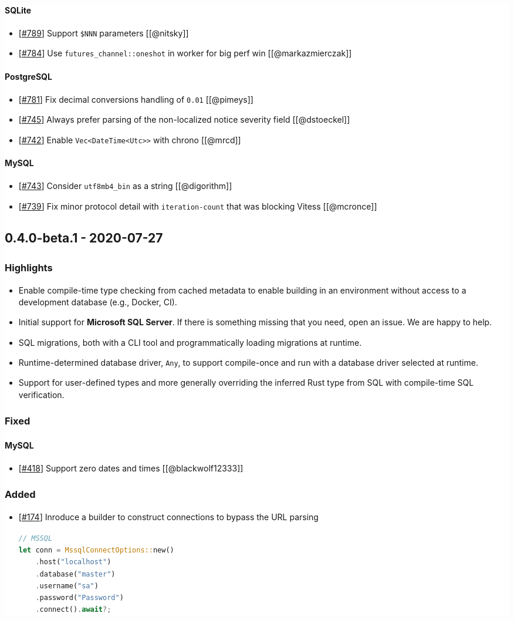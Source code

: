 #### SQLite

-   [[#789]] Support `$NNN` parameters [[@nitsky]]

-   [[#784]] Use `futures_channel::oneshot` in worker for big perf win [[@markazmierczak]]

#### PostgreSQL

-   [[#781]] Fix decimal conversions handling of `0.01` [[@pimeys]]

-   [[#745]] Always prefer parsing of the non-localized notice severity field [[@dstoeckel]]

-   [[#742]] Enable `Vec<DateTime<Utc>>` with chrono [[@mrcd]]

#### MySQL

-   [[#743]] Consider `utf8mb4_bin` as a string [[@digorithm]]

-   [[#739]] Fix minor protocol detail with `iteration-count` that was blocking Vitess [[@mcronce]]

[#774]: https://github.com/launchbadge/bk-sqlx/pull/774
[#789]: https://github.com/launchbadge/bk-sqlx/pull/789
[#784]: https://github.com/launchbadge/bk-sqlx/pull/784
[#781]: https://github.com/launchbadge/bk-sqlx/pull/781
[#762]: https://github.com/launchbadge/bk-sqlx/pull/762
[#755]: https://github.com/launchbadge/bk-sqlx/pull/755
[#745]: https://github.com/launchbadge/bk-sqlx/pull/745
[#743]: https://github.com/launchbadge/bk-sqlx/pull/743
[#742]: https://github.com/launchbadge/bk-sqlx/pull/742
[#735]: https://github.com/launchbadge/bk-sqlx/pull/735
[#739]: https://github.com/launchbadge/bk-sqlx/pull/739
[#718]: https://github.com/launchbadge/bk-sqlx/pull/718

## 0.4.0-beta.1 - 2020-07-27

### Highlights

-   Enable compile-time type checking from cached metadata to enable building
    in an environment without access to a development database (e.g., Docker, CI).

-   Initial support for **Microsoft SQL Server**. If there is something missing that you need,
    open an issue. We are happy to help.

-   SQL migrations, both with a CLI tool and programmatically loading migrations at runtime.

-   Runtime-determined database driver, `Any`, to support compile-once and run with a database
    driver selected at runtime.

-   Support for user-defined types and more generally overriding the inferred Rust type from SQL
    with compile-time SQL verification.

### Fixed

#### MySQL

-   [[#418]] Support zero dates and times [[@blackwolf12333]]

### Added

-   [[#174]] Inroduce a builder to construct connections to bypass the URL parsing

    ```rust
    // MSSQL
    let conn = MssqlConnectOptions::new()
        .host("localhost")
        .database("master")
        .username("sa")
        .password("Password")
        .connect().await?;


[#2891]: https://github.com/launchbadge/bk-sqlx/pull/2891
[#2898]: https://github.com/launchbadge/bk-sqlx/pull/2898
[#2900]: https://github.com/launchbadge/bk-sqlx/pull/2900
[#2902]: https://github.com/launchbadge/bk-sqlx/pull/2902
[#2905]: https://github.com/launchbadge/bk-sqlx/pull/2905
[#2913]: https://github.com/launchbadge/bk-sqlx/pull/2913
[#2914]: https://github.com/launchbadge/bk-sqlx/pull/2914
[#2919]: https://github.com/launchbadge/bk-sqlx/pull/2919
[#2926]: https://github.com/launchbadge/bk-sqlx/pull/2926
[#2927]: https://github.com/launchbadge/bk-sqlx/pull/2927
[#2932]: https://github.com/launchbadge/bk-sqlx/pull/2932
[#2955]: https://github.com/launchbadge/bk-sqlx/pull/2955
[#2963]: https://github.com/launchbadge/bk-sqlx/pull/2963
[#2976]: https://github.com/launchbadge/bk-sqlx/pull/2976
[#2989]: https://github.com/launchbadge/bk-sqlx/pull/2989
[#2996]: https://github.com/launchbadge/bk-sqlx/pull/2996
[#2997]: https://github.com/launchbadge/bk-sqlx/pull/2997
[#3001]: https://github.com/launchbadge/bk-sqlx/pull/3001
[#3004]: https://github.com/launchbadge/bk-sqlx/pull/3004
[#3006]: https://github.com/launchbadge/bk-sqlx/pull/3006
[#3007]: https://github.com/launchbadge/bk-sqlx/pull/3007
[#3008]: https://github.com/launchbadge/bk-sqlx/pull/3008
[#3009]: https://github.com/launchbadge/bk-sqlx/pull/3009
[#3010]: https://github.com/launchbadge/bk-sqlx/pull/3010
[#3011]: https://github.com/launchbadge/bk-sqlx/pull/3011
[#3013]: https://github.com/launchbadge/bk-sqlx/pull/3013
[#3018]: https://github.com/launchbadge/bk-sqlx/pull/3018
[#3026]: https://github.com/launchbadge/bk-sqlx/pull/3026
[#3037]: https://github.com/launchbadge/bk-sqlx/pull/3037
[#3050]: https://github.com/launchbadge/bk-sqlx/pull/3050
[#3053]: https://github.com/launchbadge/bk-sqlx/pull/3053
[#3055]: https://github.com/launchbadge/bk-sqlx/pull/3055
[#3056]: https://github.com/launchbadge/bk-sqlx/pull/3056
[#3065]: https://github.com/launchbadge/bk-sqlx/pull/3065
[#3072]: https://github.com/launchbadge/bk-sqlx/pull/3072
[#3083]: https://github.com/launchbadge/bk-sqlx/pull/3083
[#3089]: https://github.com/launchbadge/bk-sqlx/pull/3089
[#3098]: https://github.com/launchbadge/bk-sqlx/pull/3098
[#2478]: https://github.com/launchbadge/bk-sqlx/pull/2478
[#2545]: https://github.com/launchbadge/bk-sqlx/pull/2545
[#2640]: https://github.com/launchbadge/bk-sqlx/pull/2640
[#2655]: https://github.com/launchbadge/bk-sqlx/pull/2655
[#2665]: https://github.com/launchbadge/bk-sqlx/pull/2665
[#2684]: https://github.com/launchbadge/bk-sqlx/pull/2684
[#2688]: https://github.com/launchbadge/bk-sqlx/pull/2688
[#2701]: https://github.com/launchbadge/bk-sqlx/pull/2701
[#2713]: https://github.com/launchbadge/bk-sqlx/pull/2713
[#2752]: https://github.com/launchbadge/bk-sqlx/pull/2752
[#2754]: https://github.com/launchbadge/bk-sqlx/pull/2754
[#2769]: https://github.com/launchbadge/bk-sqlx/pull/2769
[#2770]: https://github.com/launchbadge/bk-sqlx/pull/2770
[#2782]: https://github.com/launchbadge/bk-sqlx/pull/2782
[#2784]: https://github.com/launchbadge/bk-sqlx/pull/2784
[#2793]: https://github.com/launchbadge/bk-sqlx/pull/2793
[#2797]: https://github.com/launchbadge/bk-sqlx/pull/2797
[#2801]: https://github.com/launchbadge/bk-sqlx/pull/2801
[#2803]: https://github.com/launchbadge/bk-sqlx/pull/2803
[#2806]: https://github.com/launchbadge/bk-sqlx/pull/2806
[#2819]: https://github.com/launchbadge/bk-sqlx/pull/2819
[#2820]: https://github.com/launchbadge/bk-sqlx/pull/2820
[#2822]: https://github.com/launchbadge/bk-sqlx/pull/2822
[#2826]: https://github.com/launchbadge/bk-sqlx/pull/2826
[#2827]: https://github.com/launchbadge/bk-sqlx/pull/2827
[#2832]: https://github.com/launchbadge/bk-sqlx/pull/2832
[#2838]: https://github.com/launchbadge/bk-sqlx/pull/2838
[#2847]: https://github.com/launchbadge/bk-sqlx/pull/2847
[#2850]: https://github.com/launchbadge/bk-sqlx/pull/2850
[#2856]: https://github.com/launchbadge/bk-sqlx/pull/2856
[#2864]: https://github.com/launchbadge/bk-sqlx/pull/2864
[#2865]: https://github.com/launchbadge/bk-sqlx/pull/2865
[#2871]: https://github.com/launchbadge/bk-sqlx/pull/2871
[#2873]: https://github.com/launchbadge/bk-sqlx/pull/2873
[#2880]: https://github.com/launchbadge/bk-sqlx/pull/2880
[#2882]: https://github.com/launchbadge/bk-sqlx/pull/2882
[#2890]: https://github.com/launchbadge/bk-sqlx/pull/2890
[#2892]: https://github.com/launchbadge/bk-sqlx/pull/2892
[#2894]: https://github.com/launchbadge/bk-sqlx/pull/2894
[#2121]: https://github.com/launchbadge/bk-sqlx/pull/2121
[#2533]: https://github.com/launchbadge/bk-sqlx/pull/2533
[#2538]: https://github.com/launchbadge/bk-sqlx/pull/2538
[#2577]: https://github.com/launchbadge/bk-sqlx/pull/2577
[#2602]: https://github.com/launchbadge/bk-sqlx/pull/2602
[#2624]: https://github.com/launchbadge/bk-sqlx/pull/2624
[#2628]: https://github.com/launchbadge/bk-sqlx/pull/2628
[#2630]: https://github.com/launchbadge/bk-sqlx/pull/2630
[#2634]: https://github.com/launchbadge/bk-sqlx/pull/2634
[#2646]: https://github.com/launchbadge/bk-sqlx/pull/2646
[#2650]: https://github.com/launchbadge/bk-sqlx/pull/2650
[#2651]: https://github.com/launchbadge/bk-sqlx/pull/2651
[#2664]: https://github.com/launchbadge/bk-sqlx/pull/2664
[#2670]: https://github.com/launchbadge/bk-sqlx/pull/2670
[#2687]: https://github.com/launchbadge/bk-sqlx/pull/2687
[#2695]: https://github.com/launchbadge/bk-sqlx/pull/2695
[#2706]: https://github.com/launchbadge/bk-sqlx/pull/2706
[#2712]: https://github.com/launchbadge/bk-sqlx/pull/2712
[#2717]: https://github.com/launchbadge/bk-sqlx/pull/2717
[#2739]: https://github.com/launchbadge/bk-sqlx/pull/2739
[#2740]: https://github.com/launchbadge/bk-sqlx/pull/2740
[#2742]: https://github.com/launchbadge/bk-sqlx/pull/2742
[#2750]: https://github.com/launchbadge/bk-sqlx/pull/2750
[#2757]: https://github.com/launchbadge/bk-sqlx/pull/2757
[#2551]: https://github.com/launchbadge/bk-sqlx/pull/2551
[#2553]: https://github.com/launchbadge/bk-sqlx/pull/2553
[#2566]: https://github.com/launchbadge/bk-sqlx/pull/2566
[#2576]: https://github.com/launchbadge/bk-sqlx/pull/2576
[#2580]: https://github.com/launchbadge/bk-sqlx/pull/2580
[#2585]: https://github.com/launchbadge/bk-sqlx/pull/2585
[#2586]: https://github.com/launchbadge/bk-sqlx/pull/2586
[#2593]: https://github.com/launchbadge/bk-sqlx/pull/2593
[#2597]: https://github.com/launchbadge/bk-sqlx/pull/2597
[#2599]: https://github.com/launchbadge/bk-sqlx/pull/2599
[#2603]: https://github.com/launchbadge/bk-sqlx/pull/2603
[#2605]: https://github.com/launchbadge/bk-sqlx/pull/2605
[#2613]: https://github.com/launchbadge/bk-sqlx/pull/2613
[#2616]: https://github.com/launchbadge/bk-sqlx/pull/2616
[#2619]: https://github.com/launchbadge/bk-sqlx/pull/2619
[#2620]: https://github.com/launchbadge/bk-sqlx/pull/2620
[bk-sqlx-pro]: https://github.com/launchbadge/bk-sqlx/discussions/1616
[faq-db-version]: https://github.com/launchbadge/bk-sqlx/blob/main/FAQ.md#what-database-versions-does-bk-sqlx-support
[#1850]: https://github.com/launchbadge/bk-sqlx/pull/1850
[#1946]: https://github.com/launchbadge/bk-sqlx/pull/1946
[#1960]: https://github.com/launchbadge/bk-sqlx/pull/1960
[#1984]: https://github.com/launchbadge/bk-sqlx/pull/1984
[#2039]: https://github.com/launchbadge/bk-sqlx/pull/2039
[#2088]: https://github.com/launchbadge/bk-sqlx/pull/2088
[#2092]: https://github.com/launchbadge/bk-sqlx/pull/2092
[#2094]: https://github.com/launchbadge/bk-sqlx/pull/2094
[#2098]: https://github.com/launchbadge/bk-sqlx/pull/2098
[#2109]: https://github.com/launchbadge/bk-sqlx/pull/2109
[#2113]: https://github.com/launchbadge/bk-sqlx/pull/2113
[#2115]: https://github.com/launchbadge/bk-sqlx/pull/2115
[#2116]: https://github.com/launchbadge/bk-sqlx/pull/2116
[#2120]: https://github.com/launchbadge/bk-sqlx/pull/2120
[#2132]: https://github.com/launchbadge/bk-sqlx/pull/2132
[#2133]: https://github.com/launchbadge/bk-sqlx/pull/2133
[#2156]: https://github.com/launchbadge/bk-sqlx/pull/2156
[#2179]: https://github.com/launchbadge/bk-sqlx/pull/2179
[#2185]: https://github.com/launchbadge/bk-sqlx/pull/2185
[#2189]: https://github.com/launchbadge/bk-sqlx/pull/2189
[#2193]: https://github.com/launchbadge/bk-sqlx/pull/2193
[#2200]: https://github.com/launchbadge/bk-sqlx/pull/2200
[#2213]: https://github.com/launchbadge/bk-sqlx/pull/2213
[#2222]: https://github.com/launchbadge/bk-sqlx/pull/2222
[#2224]: https://github.com/launchbadge/bk-sqlx/pull/2224
[#2253]: https://github.com/launchbadge/bk-sqlx/pull/2253
[#2256]: https://github.com/launchbadge/bk-sqlx/pull/2256
[#2271]: https://github.com/launchbadge/bk-sqlx/pull/2271
[#2282]: https://github.com/launchbadge/bk-sqlx/pull/2282
[#2285]: https://github.com/launchbadge/bk-sqlx/pull/2285
[#2319]: https://github.com/launchbadge/bk-sqlx/pull/2319
[#2352]: https://github.com/launchbadge/bk-sqlx/pull/2352
[#2355]: https://github.com/launchbadge/bk-sqlx/pull/2355
[#2363]: https://github.com/launchbadge/bk-sqlx/pull/2363
[#2365]: https://github.com/launchbadge/bk-sqlx/pull/2365
[#2366]: https://github.com/launchbadge/bk-sqlx/pull/2366
[#2367]: https://github.com/launchbadge/bk-sqlx/pull/2367
[#2369]: https://github.com/launchbadge/bk-sqlx/pull/2369
[#2371]: https://github.com/launchbadge/bk-sqlx/pull/2371
[#2373]: https://github.com/launchbadge/bk-sqlx/pull/2373
[#2376]: https://github.com/launchbadge/bk-sqlx/pull/2376
[#2378]: https://github.com/launchbadge/bk-sqlx/pull/2378
[#2379]: https://github.com/launchbadge/bk-sqlx/pull/2379
[#2387]: https://github.com/launchbadge/bk-sqlx/pull/2387
[#2393]: https://github.com/launchbadge/bk-sqlx/pull/2393
[#2398]: https://github.com/launchbadge/bk-sqlx/pull/2398
[#2400]: https://github.com/launchbadge/bk-sqlx/pull/2400
[#2402]: https://github.com/launchbadge/bk-sqlx/pull/2402
[#2408]: https://github.com/launchbadge/bk-sqlx/pull/2408
[#2409]: https://github.com/launchbadge/bk-sqlx/pull/2409
[#2413]: https://github.com/launchbadge/bk-sqlx/pull/2413
[#2420]: https://github.com/launchbadge/bk-sqlx/pull/2420
[#2440]: https://github.com/launchbadge/bk-sqlx/pull/2440
[#2445]: https://github.com/launchbadge/bk-sqlx/pull/2445
[#2453]: https://github.com/launchbadge/bk-sqlx/pull/2453
[#2454]: https://github.com/launchbadge/bk-sqlx/pull/2454
[#2459]: https://github.com/launchbadge/bk-sqlx/pull/2459
[#2467]: https://github.com/launchbadge/bk-sqlx/pull/2467
[#2469]: https://github.com/launchbadge/bk-sqlx/pull/2469
[#2483]: https://github.com/launchbadge/bk-sqlx/pull/2483
[#2485]: https://github.com/launchbadge/bk-sqlx/pull/2485
[#2491]: https://github.com/launchbadge/bk-sqlx/pull/2491
[#2496]: https://github.com/launchbadge/bk-sqlx/pull/2496
[#2506]: https://github.com/launchbadge/bk-sqlx/pull/2506
[#2507]: https://github.com/launchbadge/bk-sqlx/pull/2507
[#2508]: https://github.com/launchbadge/bk-sqlx/pull/2508
[#2515]: https://github.com/launchbadge/bk-sqlx/pull/2515
[#2519]: https://github.com/launchbadge/bk-sqlx/pull/2519
[#2554]: https://github.com/launchbadge/bk-sqlx/pull/2554
[#2559]: https://github.com/launchbadge/bk-sqlx/pull/2559
[#2563]: https://github.com/launchbadge/bk-sqlx/pull/2563
[#2564]: https://github.com/launchbadge/bk-sqlx/pull/2564
[#2565]: https://github.com/launchbadge/bk-sqlx/pull/2565
[#2569]: https://github.com/launchbadge/bk-sqlx/pull/2569
[#2570]: https://github.com/launchbadge/bk-sqlx/pull/2570
[#2572]: https://github.com/launchbadge/bk-sqlx/pull/2572
[#2573]: https://github.com/launchbadge/bk-sqlx/pull/2573
[#2574]: https://github.com/launchbadge/bk-sqlx/pull/2574
[issue #2418]: https://github.com/launchbadge/bk-sqlx/issues/2418
[0.6.2-prs]: https://github.com/launchbadge/bk-sqlx/pulls?q=is%3Apr+is%3Aclosed+merged%3A2022-08-04..2022-09-14+
[#1081]: https://github.com/launchbadge/bk-sqlx/pull/1081
[#1991]: https://github.com/launchbadge/bk-sqlx/pull/1991
[#2014]: https://github.com/launchbadge/bk-sqlx/pull/2014
[#2023]: https://github.com/launchbadge/bk-sqlx/pull/2023
[#2025]: https://github.com/launchbadge/bk-sqlx/pull/2025
[#2028]: https://github.com/launchbadge/bk-sqlx/pull/2028
[#2040]: https://github.com/launchbadge/bk-sqlx/pull/2040
[#2046]: https://github.com/launchbadge/bk-sqlx/pull/2046
[#2052]: https://github.com/launchbadge/bk-sqlx/pull/2052
[#2053]: https://github.com/launchbadge/bk-sqlx/pull/2053
[#2055]: https://github.com/launchbadge/bk-sqlx/pull/2055
[#2056]: https://github.com/launchbadge/bk-sqlx/pull/2056
[#2057]: https://github.com/launchbadge/bk-sqlx/pull/2057
[#2058]: https://github.com/launchbadge/bk-sqlx/pull/2058
[#2062]: https://github.com/launchbadge/bk-sqlx/pull/2062
[#2063]: https://github.com/launchbadge/bk-sqlx/pull/2063
[#2067]: https://github.com/launchbadge/bk-sqlx/pull/2067
[#2069]: https://github.com/launchbadge/bk-sqlx/pull/2069
[#2071]: https://github.com/launchbadge/bk-sqlx/pull/2071
[#2072]: https://github.com/launchbadge/bk-sqlx/pull/2072
[#2074]: https://github.com/launchbadge/bk-sqlx/pull/2074
[#2081]: https://github.com/launchbadge/bk-sqlx/pull/2081
[#2086]: https://github.com/launchbadge/bk-sqlx/pull/2086
[#2089]: https://github.com/launchbadge/bk-sqlx/pull/2089
[#2091]: https://github.com/launchbadge/bk-sqlx/pull/2091
[0.6.1-prs]: https://github.com/launchbadge/bk-sqlx/pulls?page=1&q=is%3Apr+is%3Aclosed+merged%3A2022-06-17..2022-08-02
[#1906]: https://github.com/launchbadge/bk-sqlx/pull/1906
[#1495]: https://github.com/launchbadge/bk-sqlx/pull/1495
[#1679]: https://github.com/launchbadge/bk-sqlx/pull/1679
[#1802]: https://github.com/launchbadge/bk-sqlx/pull/1802
[#1822]: https://github.com/launchbadge/bk-sqlx/pull/1822
[#1848]: https://github.com/launchbadge/bk-sqlx/pull/1848
[#1865]: https://github.com/launchbadge/bk-sqlx/pull/1865
[#1902]: https://github.com/launchbadge/bk-sqlx/pull/1902
[#1910]: https://github.com/launchbadge/bk-sqlx/pull/1910
[#1915]: https://github.com/launchbadge/bk-sqlx/pull/1915
[#1917]: https://github.com/launchbadge/bk-sqlx/pull/1917
[#1919]: https://github.com/launchbadge/bk-sqlx/pull/1919
[#1930]: https://github.com/launchbadge/bk-sqlx/pull/1930
[#1948]: https://github.com/launchbadge/bk-sqlx/pull/1948
[#1953]: https://github.com/launchbadge/bk-sqlx/pull/1953
[#1954]: https://github.com/launchbadge/bk-sqlx/pull/1954
[#1955]: https://github.com/launchbadge/bk-sqlx/pull/1955
[#1959]: https://github.com/launchbadge/bk-sqlx/pull/1959
[#1965]: https://github.com/launchbadge/bk-sqlx/pull/1965
[#1967]: https://github.com/launchbadge/bk-sqlx/pull/1967
[#1968]: https://github.com/launchbadge/bk-sqlx/pull/1968
[#1969]: https://github.com/launchbadge/bk-sqlx/pull/1969
[#1974]: https://github.com/launchbadge/bk-sqlx/pull/1974
[#1977]: https://github.com/launchbadge/bk-sqlx/pull/1977
[#1985]: https://github.com/launchbadge/bk-sqlx/pull/1985
[#1988]: https://github.com/launchbadge/bk-sqlx/pull/1988
[#1989]: https://github.com/launchbadge/bk-sqlx/pull/1989
[#1990]: https://github.com/launchbadge/bk-sqlx/pull/1990
[#1993]: https://github.com/launchbadge/bk-sqlx/pull/1993
[#2001]: https://github.com/launchbadge/bk-sqlx/pull/2001
[#2003]: https://github.com/launchbadge/bk-sqlx/pull/2003
[#2005]: https://github.com/launchbadge/bk-sqlx/pull/2005
[#2013]: https://github.com/launchbadge/bk-sqlx/pull/2013
[surveyed the community]: https://github.com/launchbadge/bk-sqlx/issues/1796
[0.6.0-prs]: https://github.com/launchbadge/bk-sqlx/pulls?page=2&q=is%3Apr+is%3Amerged+merged%3A2022-04-14..2022-06-16
[does not officially track an MSRV]: /FAQ.md#what-versions-of-rust-does-bk-sqlx-support-what-is-bk-sqlxs-msrv
[we didn't realize it was a breaking change]: https://github.com/launchbadge/bk-sqlx/pull/1800#issuecomment-1099898932
[#1384]: https://github.com/launchbadge/bk-sqlx/pull/1384
[#1426]: https://github.com/launchbadge/bk-sqlx/pull/1426
[#1455]: https://github.com/launchbadge/bk-sqlx/pull/1455
[#1505]: https://github.com/launchbadge/bk-sqlx/pull/1505
[#1529]: https://github.com/launchbadge/bk-sqlx/pull/1529
[#1602]: https://github.com/launchbadge/bk-sqlx/pull/1602
[#1612]: https://github.com/launchbadge/bk-sqlx/pull/1612
[#1618]: https://github.com/launchbadge/bk-sqlx/pull/1618
[#1733]: https://github.com/launchbadge/bk-sqlx/pull/1733
[#1734]: https://github.com/launchbadge/bk-sqlx/pull/1734
[#1782]: https://github.com/launchbadge/bk-sqlx/pull/1782
[#1785]: https://github.com/launchbadge/bk-sqlx/pull/1785
[#1807]: https://github.com/launchbadge/bk-sqlx/pull/1807
[#1808]: https://github.com/launchbadge/bk-sqlx/pull/1808
[#1814]: https://github.com/launchbadge/bk-sqlx/pull/1814
[#1815]: https://github.com/launchbadge/bk-sqlx/pull/1815
[#1816]: https://github.com/launchbadge/bk-sqlx/pull/1816
[#1818]: https://github.com/launchbadge/bk-sqlx/pull/1818
[#1821]: https://github.com/launchbadge/bk-sqlx/pull/1821
[#1823]: https://github.com/launchbadge/bk-sqlx/pull/1823
[#1831]: https://github.com/launchbadge/bk-sqlx/pull/1831
[#1842]: https://github.com/launchbadge/bk-sqlx/pull/1842
[#1843]: https://github.com/launchbadge/bk-sqlx/pull/1843
[#1855]: https://github.com/launchbadge/bk-sqlx/pull/1855
[#1856]: https://github.com/launchbadge/bk-sqlx/pull/1856
[#1861]: https://github.com/launchbadge/bk-sqlx/pull/1861
[#1863]: https://github.com/launchbadge/bk-sqlx/pull/1863
[#1881]: https://github.com/launchbadge/bk-sqlx/pull/1881
[#1882]: https://github.com/launchbadge/bk-sqlx/pull/1882
[#1887]: https://github.com/launchbadge/bk-sqlx/pull/1887
[#1888]: https://github.com/launchbadge/bk-sqlx/pull/1888
[#1889]: https://github.com/launchbadge/bk-sqlx/pull/1889
[#1890]: https://github.com/launchbadge/bk-sqlx/pull/1890
[#1891]: https://github.com/launchbadge/bk-sqlx/pull/1891
[#1892]: https://github.com/launchbadge/bk-sqlx/pull/1892
[#1894]: https://github.com/launchbadge/bk-sqlx/pull/1894
[#1895]: https://github.com/launchbadge/bk-sqlx/pull/1895
[#1897]: https://github.com/launchbadge/bk-sqlx/pull/1897
[#1901]: https://github.com/launchbadge/bk-sqlx/pull/1901
[#1625]: https://github.com/launchbadge/bk-sqlx/pull/1625
[#1641]: https://github.com/launchbadge/bk-sqlx/pull/1641
[#1675]: https://github.com/launchbadge/bk-sqlx/pull/1675
[#1719]: https://github.com/launchbadge/bk-sqlx/pull/1719
[#1722]: https://github.com/launchbadge/bk-sqlx/pull/1722
[#1725]: https://github.com/launchbadge/bk-sqlx/pull/1725
[#1731]: https://github.com/launchbadge/bk-sqlx/pull/1731
[#1735]: https://github.com/launchbadge/bk-sqlx/pull/1735
[#1736]: https://github.com/launchbadge/bk-sqlx/pull/1736
[#1738]: https://github.com/launchbadge/bk-sqlx/pull/1738
[#1741]: https://github.com/launchbadge/bk-sqlx/pull/1741
[#1748]: https://github.com/launchbadge/bk-sqlx/pull/1748
[#1754]: https://github.com/launchbadge/bk-sqlx/pull/1754
[#1757]: https://github.com/launchbadge/bk-sqlx/pull/1757
[#1761]: https://github.com/launchbadge/bk-sqlx/pull/1761
[#1763]: https://github.com/launchbadge/bk-sqlx/pull/1763
[#1769]: https://github.com/launchbadge/bk-sqlx/pull/1769
[#1774]: https://github.com/launchbadge/bk-sqlx/pull/1774
[#1776]: https://github.com/launchbadge/bk-sqlx/pull/1776
[#1780]: https://github.com/launchbadge/bk-sqlx/pull/1780
[#1781]: https://github.com/launchbadge/bk-sqlx/pull/1781
[#1784]: https://github.com/launchbadge/bk-sqlx/pull/1784
[#1786]: https://github.com/launchbadge/bk-sqlx/pull/1786
[#1789]: https://github.com/launchbadge/bk-sqlx/pull/1789
[#1790]: https://github.com/launchbadge/bk-sqlx/pull/1790
[#1791]: https://github.com/launchbadge/bk-sqlx/pull/1791
[#1799]: https://github.com/launchbadge/bk-sqlx/pull/1799
[0.5.12-prs]: https://github.com/launchbadge/bk-sqlx/pulls?q=is%3Apr+is%3Amerged+merged%3A2022-02-19..2022-04-13
[aHash#95]: https://github.com/tkaitchuck/aHash/issues/95
[ahash-fix]: https://github.com/tkaitchuck/aHash/issues/95#issuecomment-874150078
[indexmap-regression]: https://github.com/launchbadge/bk-sqlx/pull/1603#issuecomment-1010827637
[#1605]: https://github.com/launchbadge/bk-sqlx/pull/1605
[#1606]: https://github.com/launchbadge/bk-sqlx/pull/1606
[#1608]: https://github.com/launchbadge/bk-sqlx/pull/1608
[#1610]: https://github.com/launchbadge/bk-sqlx/pull/1610
[#1619]: https://github.com/launchbadge/bk-sqlx/pull/1619
[#1626]: https://github.com/launchbadge/bk-sqlx/pull/1626
[#1636]: https://github.com/launchbadge/bk-sqlx/pull/1636
[#1652]: https://github.com/launchbadge/bk-sqlx/pull/1652
[#1657]: https://github.com/launchbadge/bk-sqlx/pull/1657
[#1658]: https://github.com/launchbadge/bk-sqlx/pull/1658
[#1661]: https://github.com/launchbadge/bk-sqlx/pull/1661
[#1665]: https://github.com/launchbadge/bk-sqlx/pull/1665
[#1667]: https://github.com/launchbadge/bk-sqlx/pull/1667
[#1680]: https://github.com/launchbadge/bk-sqlx/pull/1680
[#1684]: https://github.com/launchbadge/bk-sqlx/pull/1684
[#1685]: https://github.com/launchbadge/bk-sqlx/pull/1685
[#1687]: https://github.com/launchbadge/bk-sqlx/pull/1687
[#1692]: https://github.com/launchbadge/bk-sqlx/pull/1692
[#1696]: https://github.com/launchbadge/bk-sqlx/pull/1696
[#1710]: https://github.com/launchbadge/bk-sqlx/pull/1710
[0.5.11-prs]: https://github.com/launchbadge/bk-sqlx/pulls?q=is%3Apr+is%3Amerged+merged%3A2021-12-30..2022-02-17
[#1228]: https://github.com/launchbadge/bk-sqlx/pull/1228
[#1343]: https://github.com/launchbadge/bk-sqlx/pull/1343
[#1385]: https://github.com/launchbadge/bk-sqlx/pull/1385
[#1474]: https://github.com/launchbadge/bk-sqlx/pull/1474
[#1475]: https://github.com/launchbadge/bk-sqlx/pull/1475
[#1479]: https://github.com/launchbadge/bk-sqlx/pull/1479
[#1483]: https://github.com/launchbadge/bk-sqlx/pull/1483
[#1497]: https://github.com/launchbadge/bk-sqlx/pull/1497
[#1498]: https://github.com/launchbadge/bk-sqlx/pull/1498
[#1501]: https://github.com/launchbadge/bk-sqlx/pull/1501
[#1508]: https://github.com/launchbadge/bk-sqlx/pull/1508 
[#1511]: https://github.com/launchbadge/bk-sqlx/pull/1511
[#1514]: https://github.com/launchbadge/bk-sqlx/pull/1514
[#1517]: https://github.com/launchbadge/bk-sqlx/pull/1517
[#1523]: https://github.com/launchbadge/bk-sqlx/pull/1523
[#1526]: https://github.com/launchbadge/bk-sqlx/pull/1526
[#1535]: https://github.com/launchbadge/bk-sqlx/pull/1535
[#1537]: https://github.com/launchbadge/bk-sqlx/pull/1537
[#1539]: https://github.com/launchbadge/bk-sqlx/pull/1539
[#1551]: https://github.com/launchbadge/bk-sqlx/pull/1551
[#1557]: https://github.com/launchbadge/bk-sqlx/pull/1557
[#1562]: https://github.com/launchbadge/bk-sqlx/pull/1562
[#1566]: https://github.com/launchbadge/bk-sqlx/pull/1566
[#1571]: https://github.com/launchbadge/bk-sqlx/pull/1571
[#1572]: https://github.com/launchbadge/bk-sqlx/pull/1572
[#1582]: https://github.com/launchbadge/bk-sqlx/pull/1582
[#1584]: https://github.com/launchbadge/bk-sqlx/pull/1584
[#1587]: https://github.com/launchbadge/bk-sqlx/pull/1587
[#1591]: https://github.com/launchbadge/bk-sqlx/pull/1591
[#1592]: https://github.com/launchbadge/bk-sqlx/pull/1592
[#1601]: https://github.com/launchbadge/bk-sqlx/pull/1601
[0.5.10-prs]: https://github.com/launchbadge/bk-sqlx/pulls?page=1&q=is%3Apr+merged%3A2021-10-02..2021-12-31+sort%3Acreated-asc
[#1289]: https://github.com/launchbadge/bk-sqlx/pull/1289
[#1295]: https://github.com/launchbadge/bk-sqlx/pull/1295
[#1345]: https://github.com/launchbadge/bk-sqlx/pull/1345
[#1439]: https://github.com/launchbadge/bk-sqlx/pull/1439
[0.5.8-prs]: https://github.com/launchbadge/bk-sqlx/pulls?q=is%3Apr+is%3Amerged+merged%3A2021-08-21..2021-10-01
[#1392]: https://github.com/launchbadge/bk-sqlx/pull/1392
[#1393]: https://github.com/launchbadge/bk-sqlx/pull/1393
[#1329]: https://github.com/launchbadge/bk-sqlx/pull/1329
[#1363]: https://github.com/launchbadge/bk-sqlx/pull/1363
[#1320]: https://github.com/launchbadge/bk-sqlx/pull/1320
[#1332]: https://github.com/launchbadge/bk-sqlx/pull/1332
[#1351]: https://github.com/launchbadge/bk-sqlx/pull/1351
[#1323]: https://github.com/launchbadge/bk-sqlx/pull/1323
[0.5.6-prs]: https://github.com/launchbadge/bk-sqlx/pulls?q=is%3Apr+is%3Amerged+merged%3A2021-05-24..2021-08-17
[#1242]: https://github.com/launchbadge/bk-sqlx/pull/1242
[#1235]: https://github.com/launchbadge/bk-sqlx/pull/1235
[#1211]: https://github.com/launchbadge/bk-sqlx/pull/1211
[#1213]: https://github.com/launchbadge/bk-sqlx/pull/1213
[#1216]: https://github.com/launchbadge/bk-sqlx/pull/1216
[#1218]: https://github.com/launchbadge/bk-sqlx/pull/1218
[#1224]: https://github.com/launchbadge/bk-sqlx/pull/1224
[#1132]: https://github.com/launchbadge/bk-sqlx/pull/1132
[#1149]: https://github.com/launchbadge/bk-sqlx/pull/1149
[#1128]: https://github.com/launchbadge/bk-sqlx/pull/1128
[#1099]: https://github.com/launchbadge/bk-sqlx/pull/1099
[#1097]: https://github.com/launchbadge/bk-sqlx/issues/1097
[#1170]: https://github.com/launchbadge/bk-sqlx/pull/1170
[#1141]: https://github.com/launchbadge/bk-sqlx/pull/1141
[#1112]: https://github.com/launchbadge/bk-sqlx/pull/1112
[#1100]: https://github.com/launchbadge/bk-sqlx/pull/1100
[#1161]: https://github.com/launchbadge/bk-sqlx/pull/1161
[#1160]: https://github.com/launchbadge/bk-sqlx/pull/1160
[#1156]: https://github.com/launchbadge/bk-sqlx/pull/1156
[#821]: https://github.com/launchbadge/bk-sqlx/issues/821
[#918]: https://github.com/launchbadge/bk-sqlx/pull/918
[#919]: https://github.com/launchbadge/bk-sqlx/pull/919
[#983]: https://github.com/launchbadge/bk-sqlx/pull/983
[#940]: https://github.com/launchbadge/bk-sqlx/pull/940
[#976]: https://github.com/launchbadge/bk-sqlx/pull/976
[#979]: https://github.com/launchbadge/bk-sqlx/pull/979
[#998]: https://github.com/launchbadge/bk-sqlx/pull/998
[#983]: https://github.com/launchbadge/bk-sqlx/pull/983
[#1002]: https://github.com/launchbadge/bk-sqlx/pull/1002
[#1007]: https://github.com/launchbadge/bk-sqlx/pull/1007
[#1022]: https://github.com/launchbadge/bk-sqlx/pull/1022
[#908]: https://github.com/launchbadge/bk-sqlx/pull/908
[#895]: https://github.com/launchbadge/bk-sqlx/pull/895
[#893]: https://github.com/launchbadge/bk-sqlx/pull/893
[#889]: https://github.com/launchbadge/bk-sqlx/pull/889
[#880]: https://github.com/launchbadge/bk-sqlx/pull/880
[#878]: https://github.com/launchbadge/bk-sqlx/pull/878
[#876]: https://github.com/launchbadge/bk-sqlx/pull/876
[#874]: https://github.com/launchbadge/bk-sqlx/pull/874
[#867]: https://github.com/launchbadge/bk-sqlx/pull/867
[#860]: https://github.com/launchbadge/bk-sqlx/pull/860
[#854]: https://github.com/launchbadge/bk-sqlx/pull/854
[#852]: https://github.com/launchbadge/bk-sqlx/pull/852
[#850]: https://github.com/launchbadge/bk-sqlx/pull/850
[#845]: https://github.com/launchbadge/bk-sqlx/pull/845
[#839]: https://github.com/launchbadge/bk-sqlx/pull/839
[#747]: https://github.com/launchbadge/bk-sqlx/issues/747
[#127]: https://github.com/launchbadge/bk-sqlx/issues/127
[#174]: https://github.com/launchbadge/bk-sqlx/issues/174
[#145]: https://github.com/launchbadge/bk-sqlx/issues/145
[#164]: https://github.com/launchbadge/bk-sqlx/issues/164
[#167]: https://github.com/launchbadge/bk-sqlx/issues/167
[#181]: https://github.com/launchbadge/bk-sqlx/issues/181
[#197]: https://github.com/launchbadge/bk-sqlx/issues/197
[#263]: https://github.com/launchbadge/bk-sqlx/issues/263
[#308]: https://github.com/launchbadge/bk-sqlx/issues/308
[#418]: https://github.com/launchbadge/bk-sqlx/issues/418
[#430]: https://github.com/launchbadge/bk-sqlx/issues/430
[#449]: https://github.com/launchbadge/bk-sqlx/issues/449
[#499]: https://github.com/launchbadge/bk-sqlx/issues/499
[#454]: https://github.com/launchbadge/bk-sqlx/issues/454
[#271]: https://github.com/launchbadge/bk-sqlx/pull/271
[#444]: https://github.com/launchbadge/bk-sqlx/pull/444
[#438]: https://github.com/launchbadge/bk-sqlx/pull/438
[#495]: https://github.com/launchbadge/bk-sqlx/pull/495
[#495]: https://github.com/launchbadge/bk-sqlx/pull/495
[#252]: https://github.com/launchbadge/bk-sqlx/pull/252
[#261]: https://github.com/launchbadge/bk-sqlx/pull/261
[#256]: https://github.com/launchbadge/bk-sqlx/pull/256
[#259]: https://github.com/launchbadge/bk-sqlx/pull/259
[#253]: https://github.com/launchbadge/bk-sqlx/pull/253
[#297]: https://github.com/launchbadge/bk-sqlx/pull/297
[#251]: https://github.com/launchbadge/bk-sqlx/pull/251
[#275]: https://github.com/launchbadge/bk-sqlx/pull/275
[#267]: https://github.com/launchbadge/bk-sqlx/pull/267
[#268]: https://github.com/launchbadge/bk-sqlx/pull/268
[#281]: https://github.com/launchbadge/bk-sqlx/pull/281
[#284]: https://github.com/launchbadge/bk-sqlx/pull/284
[#228]: https://github.com/launchbadge/bk-sqlx/issues/228
[#231]: https://github.com/launchbadge/bk-sqlx/issues/231
[#237]: https://github.com/launchbadge/bk-sqlx/issues/237
[#241]: https://github.com/launchbadge/bk-sqlx/issues/241
[#227]: https://github.com/launchbadge/bk-sqlx/pull/227
[#234]: https://github.com/launchbadge/bk-sqlx/pull/234
[#238]: https://github.com/launchbadge/bk-sqlx/pull/238